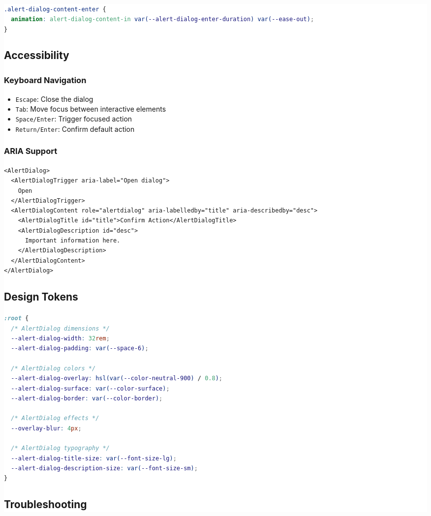 ```css
.alert-dialog-content-enter {
  animation: alert-dialog-content-in var(--alert-dialog-enter-duration) var(--ease-out);
}
```

## Accessibility

### Keyboard Navigation
- `Escape`: Close the dialog
- `Tab`: Move focus between interactive elements
- `Space/Enter`: Trigger focused action
- `Return/Enter`: Confirm default action

### ARIA Support
```tsx
<AlertDialog>
  <AlertDialogTrigger aria-label="Open dialog">
    Open
  </AlertDialogTrigger>
  <AlertDialogContent role="alertdialog" aria-labelledby="title" aria-describedby="desc">
    <AlertDialogTitle id="title">Confirm Action</AlertDialogTitle>
    <AlertDialogDescription id="desc">
      Important information here.
    </AlertDialogDescription>
  </AlertDialogContent>
</AlertDialog>
```

## Design Tokens
```css
:root {
  /* AlertDialog dimensions */
  --alert-dialog-width: 32rem;
  --alert-dialog-padding: var(--space-6);
  
  /* AlertDialog colors */
  --alert-dialog-overlay: hsl(var(--color-neutral-900) / 0.8);
  --alert-dialog-surface: var(--color-surface);
  --alert-dialog-border: var(--color-border);
  
  /* AlertDialog effects */
  --overlay-blur: 4px;
  
  /* AlertDialog typography */
  --alert-dialog-title-size: var(--font-size-lg);
  --alert-dialog-description-size: var(--font-size-sm);
}
```

## Troubleshooting

